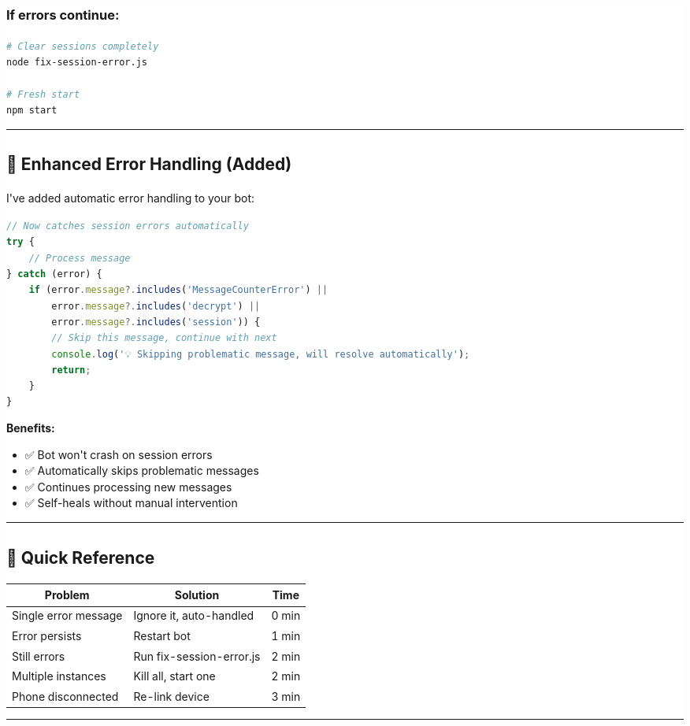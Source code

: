### **If errors continue:**
```bash
# Clear sessions completely
node fix-session-error.js

# Fresh start
npm start
```

---

## 🚀 Enhanced Error Handling (Added)

I've added automatic error handling to your bot:

```javascript
// Now catches session errors automatically
try {
    // Process message
} catch (error) {
    if (error.message?.includes('MessageCounterError') || 
        error.message?.includes('decrypt') ||
        error.message?.includes('session')) {
        // Skip this message, continue with next
        console.log('💡 Skipping problematic message, will resolve automatically');
        return;
    }
}
```

**Benefits:**
- ✅ Bot won't crash on session errors
- ✅ Automatically skips problematic messages
- ✅ Continues processing new messages
- ✅ Self-heals without manual intervention

---

## 🎯 Quick Reference

| Problem | Solution | Time |
|---------|----------|------|
| Single error message | Ignore it, auto-handled | 0 min |
| Error persists | Restart bot | 1 min |
| Still errors | Run fix-session-error.js | 2 min |
| Multiple instances | Kill all, start one | 2 min |
| Phone disconnected | Re-link device | 3 min |

---
